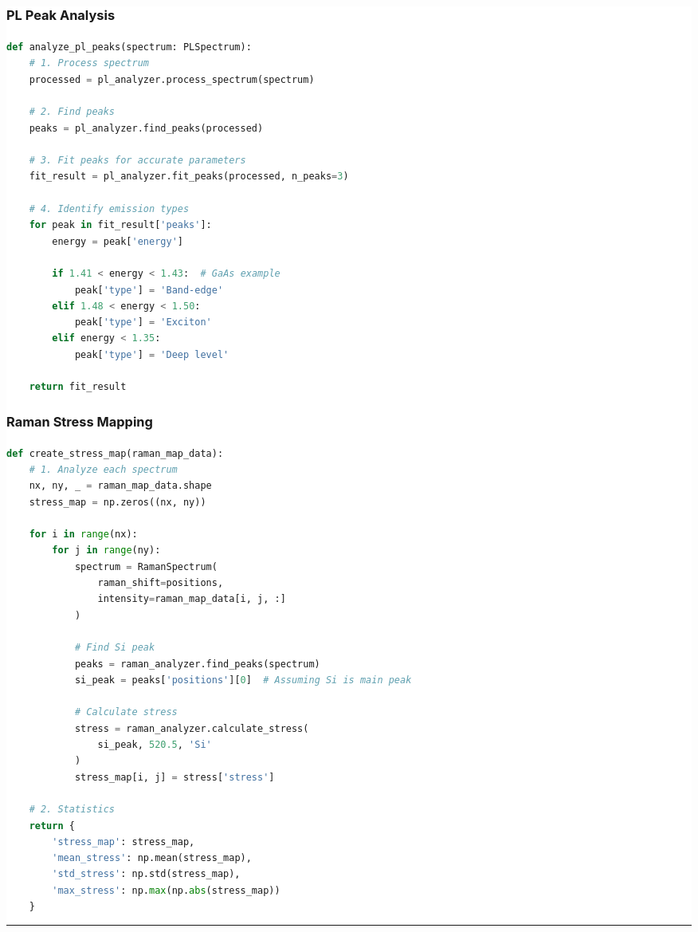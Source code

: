 ### PL Peak Analysis

```python
def analyze_pl_peaks(spectrum: PLSpectrum):
    # 1. Process spectrum
    processed = pl_analyzer.process_spectrum(spectrum)
    
    # 2. Find peaks
    peaks = pl_analyzer.find_peaks(processed)
    
    # 3. Fit peaks for accurate parameters
    fit_result = pl_analyzer.fit_peaks(processed, n_peaks=3)
    
    # 4. Identify emission types
    for peak in fit_result['peaks']:
        energy = peak['energy']
        
        if 1.41 < energy < 1.43:  # GaAs example
            peak['type'] = 'Band-edge'
        elif 1.48 < energy < 1.50:
            peak['type'] = 'Exciton'
        elif energy < 1.35:
            peak['type'] = 'Deep level'
    
    return fit_result
```

### Raman Stress Mapping

```python
def create_stress_map(raman_map_data):
    # 1. Analyze each spectrum
    nx, ny, _ = raman_map_data.shape
    stress_map = np.zeros((nx, ny))
    
    for i in range(nx):
        for j in range(ny):
            spectrum = RamanSpectrum(
                raman_shift=positions,
                intensity=raman_map_data[i, j, :]
            )
            
            # Find Si peak
            peaks = raman_analyzer.find_peaks(spectrum)
            si_peak = peaks['positions'][0]  # Assuming Si is main peak
            
            # Calculate stress
            stress = raman_analyzer.calculate_stress(
                si_peak, 520.5, 'Si'
            )
            stress_map[i, j] = stress['stress']
    
    # 2. Statistics
    return {
        'stress_map': stress_map,
        'mean_stress': np.mean(stress_map),
        'std_stress': np.std(stress_map),
        'max_stress': np.max(np.abs(stress_map))
    }
```

---